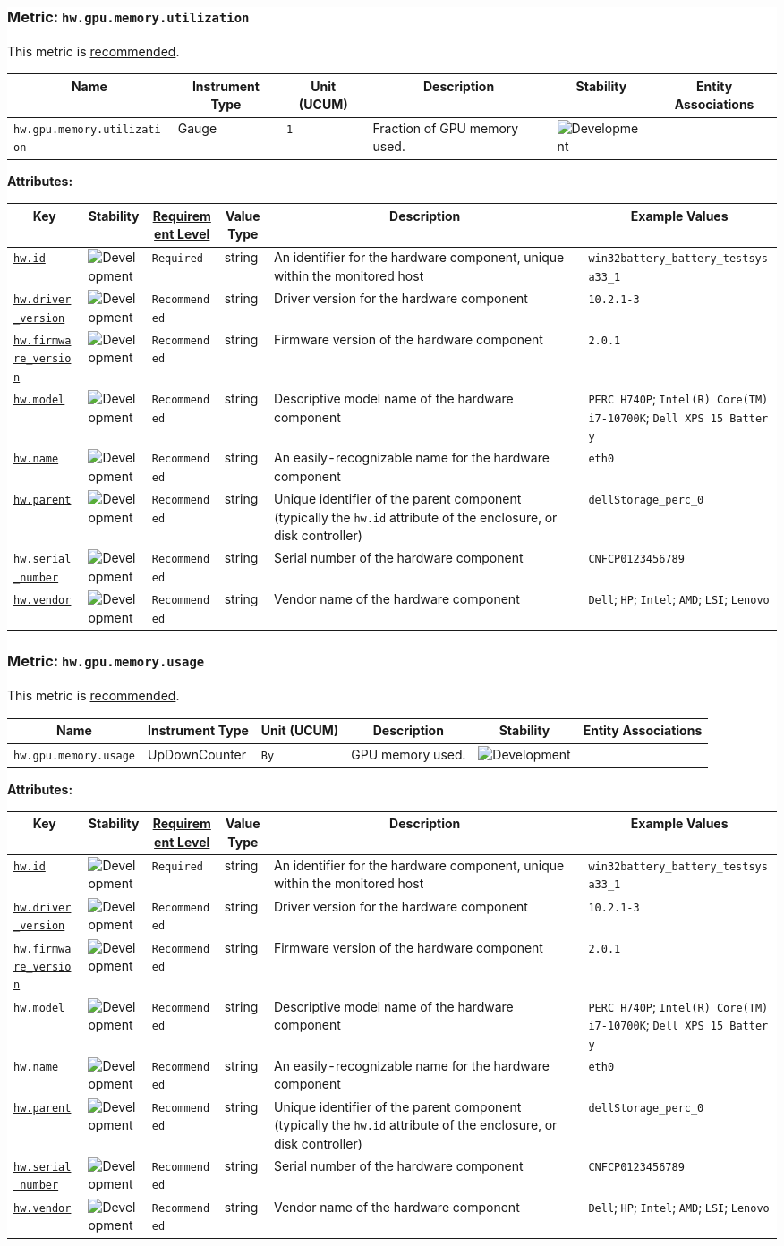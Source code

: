 




### Metric: `hw.gpu.memory.utilization`

This metric is [recommended][MetricRecommended].








| Name     | Instrument Type | Unit (UCUM) | Description    | Stability | Entity Associations |
| -------- | --------------- | ----------- | -------------- | --------- | ------ |
| `hw.gpu.memory.utilization` | Gauge | `1` | Fraction of GPU memory used. | ![Development](https://img.shields.io/badge/-development-blue) |  |

**Attributes:**

| Key | Stability | [Requirement Level](https://opentelemetry.io/docs/specs/semconv/general/attribute-requirement-level/) | Value Type | Description | Example Values |
|---|---|---|---|---|---|
| [`hw.id`](/docs/registry/attributes/hardware.md) | ![Development](https://img.shields.io/badge/-development-blue) | `Required` | string | An identifier for the hardware component, unique within the monitored host | `win32battery_battery_testsysa33_1` |
| [`hw.driver_version`](/docs/registry/attributes/hardware.md) | ![Development](https://img.shields.io/badge/-development-blue) | `Recommended` | string | Driver version for the hardware component | `10.2.1-3` |
| [`hw.firmware_version`](/docs/registry/attributes/hardware.md) | ![Development](https://img.shields.io/badge/-development-blue) | `Recommended` | string | Firmware version of the hardware component | `2.0.1` |
| [`hw.model`](/docs/registry/attributes/hardware.md) | ![Development](https://img.shields.io/badge/-development-blue) | `Recommended` | string | Descriptive model name of the hardware component | `PERC H740P`; `Intel(R) Core(TM) i7-10700K`; `Dell XPS 15 Battery` |
| [`hw.name`](/docs/registry/attributes/hardware.md) | ![Development](https://img.shields.io/badge/-development-blue) | `Recommended` | string | An easily-recognizable name for the hardware component | `eth0` |
| [`hw.parent`](/docs/registry/attributes/hardware.md) | ![Development](https://img.shields.io/badge/-development-blue) | `Recommended` | string | Unique identifier of the parent component (typically the `hw.id` attribute of the enclosure, or disk controller) | `dellStorage_perc_0` |
| [`hw.serial_number`](/docs/registry/attributes/hardware.md) | ![Development](https://img.shields.io/badge/-development-blue) | `Recommended` | string | Serial number of the hardware component | `CNFCP0123456789` |
| [`hw.vendor`](/docs/registry/attributes/hardware.md) | ![Development](https://img.shields.io/badge/-development-blue) | `Recommended` | string | Vendor name of the hardware component | `Dell`; `HP`; `Intel`; `AMD`; `LSI`; `Lenovo` |






### Metric: `hw.gpu.memory.usage`

This metric is [recommended][MetricRecommended].








| Name     | Instrument Type | Unit (UCUM) | Description    | Stability | Entity Associations |
| -------- | --------------- | ----------- | -------------- | --------- | ------ |
| `hw.gpu.memory.usage` | UpDownCounter | `By` | GPU memory used. | ![Development](https://img.shields.io/badge/-development-blue) |  |

**Attributes:**

| Key | Stability | [Requirement Level](https://opentelemetry.io/docs/specs/semconv/general/attribute-requirement-level/) | Value Type | Description | Example Values |
|---|---|---|---|---|---|
| [`hw.id`](/docs/registry/attributes/hardware.md) | ![Development](https://img.shields.io/badge/-development-blue) | `Required` | string | An identifier for the hardware component, unique within the monitored host | `win32battery_battery_testsysa33_1` |
| [`hw.driver_version`](/docs/registry/attributes/hardware.md) | ![Development](https://img.shields.io/badge/-development-blue) | `Recommended` | string | Driver version for the hardware component | `10.2.1-3` |
| [`hw.firmware_version`](/docs/registry/attributes/hardware.md) | ![Development](https://img.shields.io/badge/-development-blue) | `Recommended` | string | Firmware version of the hardware component | `2.0.1` |
| [`hw.model`](/docs/registry/attributes/hardware.md) | ![Development](https://img.shields.io/badge/-development-blue) | `Recommended` | string | Descriptive model name of the hardware component | `PERC H740P`; `Intel(R) Core(TM) i7-10700K`; `Dell XPS 15 Battery` |
| [`hw.name`](/docs/registry/attributes/hardware.md) | ![Development](https://img.shields.io/badge/-development-blue) | `Recommended` | string | An easily-recognizable name for the hardware component | `eth0` |
| [`hw.parent`](/docs/registry/attributes/hardware.md) | ![Development](https://img.shields.io/badge/-development-blue) | `Recommended` | string | Unique identifier of the parent component (typically the `hw.id` attribute of the enclosure, or disk controller) | `dellStorage_perc_0` |
| [`hw.serial_number`](/docs/registry/attributes/hardware.md) | ![Development](https://img.shields.io/badge/-development-blue) | `Recommended` | string | Serial number of the hardware component | `CNFCP0123456789` |
| [`hw.vendor`](/docs/registry/attributes/hardware.md) | ![Development](https://img.shields.io/badge/-development-blue) | `Recommended` | string | Vendor name of the hardware component | `Dell`; `HP`; `Intel`; `AMD`; `LSI`; `Lenovo` |

[DocumentStatus]: https://opentelemetry.io/docs/specs/otel/document-status
[MetricRecommended]: /docs/general/metric-requirement-level.md#recommended